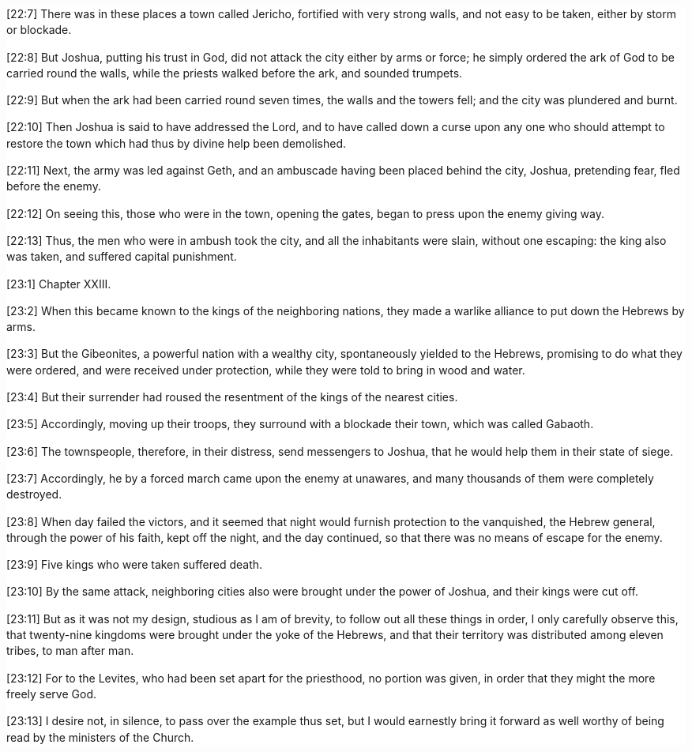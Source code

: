 [22:7] There was in these places a town called Jericho, fortified with very strong walls, and not easy to be taken, either by storm or blockade.

[22:8] But Joshua, putting his trust in God, did not attack the city either by arms or force; he simply ordered the ark of God to be carried round the walls, while the priests walked before the ark, and sounded trumpets.

[22:9] But when the ark had been carried round seven times, the walls and the towers fell; and the city was plundered and burnt.

[22:10] Then Joshua is said to have addressed the Lord, and to have called down a curse upon any one who should attempt to restore the town which had thus by divine help been demolished.

[22:11] Next, the army was led against Geth, and an ambuscade having been placed behind the city, Joshua, pretending fear, fled before the enemy.

[22:12] On seeing this, those who were in the town, opening the gates, began to press upon the enemy giving way.

[22:13] Thus, the men who were in ambush took the city, and all the inhabitants were slain, without one escaping: the king also was taken, and suffered capital punishment.

[23:1] Chapter XXIII.

[23:2] When this became known to the kings of the neighboring nations, they made a warlike alliance to put down the Hebrews by arms.

[23:3] But the Gibeonites, a powerful nation with a wealthy city, spontaneously yielded to the Hebrews, promising to do what they were ordered, and were received under protection, while they were told to bring in wood and water.

[23:4] But their surrender had roused the resentment of the kings of the nearest cities.

[23:5] Accordingly, moving up their troops, they surround with a blockade their town, which was called Gabaoth.

[23:6] The townspeople, therefore, in their distress, send messengers to Joshua, that he would help them in their state of siege.

[23:7] Accordingly, he by a forced march came upon the enemy at unawares, and many thousands of them were completely destroyed.

[23:8] When day failed the victors, and it seemed that night would furnish protection to the vanquished, the Hebrew general, through the power of his faith, kept off the night, and the day continued, so that there was no means of escape for the enemy.

[23:9] Five kings who were taken suffered death.

[23:10] By the same attack, neighboring cities also were brought under the power of Joshua, and their kings were cut off.

[23:11] But as it was not my design, studious as I am of brevity, to follow out all these things in order, I only carefully observe this, that twenty-nine kingdoms were brought under the yoke of the Hebrews, and that their territory was distributed among eleven tribes, to man after man.

[23:12] For to the Levites, who had been set apart for the priesthood, no portion was given, in order that they might the more freely serve God.

[23:13] I desire not, in silence, to pass over the example thus set, but I would earnestly bring it forward as well worthy of being read by the ministers of the Church.
